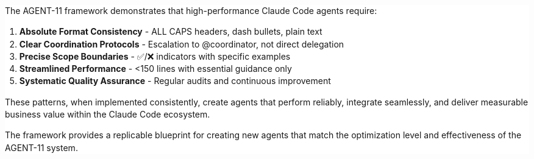 The AGENT-11 framework demonstrates that high-performance Claude Code agents require:

1. **Absolute Format Consistency** - ALL CAPS headers, dash bullets, plain text
2. **Clear Coordination Protocols** - Escalation to @coordinator, not direct delegation
3. **Precise Scope Boundaries** - ✅/❌ indicators with specific examples
4. **Streamlined Performance** - <150 lines with essential guidance only
5. **Systematic Quality Assurance** - Regular audits and continuous improvement

These patterns, when implemented consistently, create agents that perform reliably, integrate seamlessly, and deliver measurable business value within the Claude Code ecosystem.

The framework provides a replicable blueprint for creating new agents that match the optimization level and effectiveness of the AGENT-11 system.